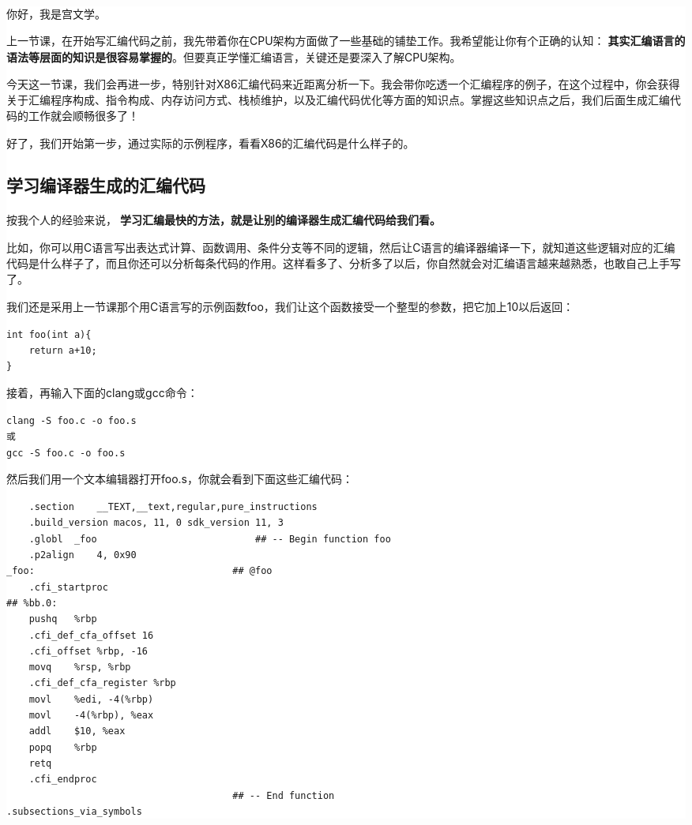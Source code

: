 你好，我是宫文学。

上一节课，在开始写汇编代码之前，我先带着你在CPU架构方面做了一些基础的铺垫工作。我希望能让你有个正确的认知： **其实汇编语言的语法等层面的知识是很容易掌握的**。但要真正学懂汇编语言，关键还是要深入了解CPU架构。

今天这一节课，我们会再进一步，特别针对X86汇编代码来近距离分析一下。我会带你吃透一个汇编程序的例子，在这个过程中，你会获得关于汇编程序构成、指令构成、内存访问方式、栈桢维护，以及汇编代码优化等方面的知识点。掌握这些知识点之后，我们后面生成汇编代码的工作就会顺畅很多了！

好了，我们开始第一步，通过实际的示例程序，看看X86的汇编代码是什么样子的。

## 学习编译器生成的汇编代码

按我个人的经验来说， **学习汇编最快的方法，就是让别的编译器生成汇编代码给我们看。**

比如，你可以用C语言写出表达式计算、函数调用、条件分支等不同的逻辑，然后让C语言的编译器编译一下，就知道这些逻辑对应的汇编代码是什么样子了，而且你还可以分析每条代码的作用。这样看多了、分析多了以后，你自然就会对汇编语言越来越熟悉，也敢自己上手写了。

我们还是采用上一节课那个用C语言写的示例函数foo，我们让这个函数接受一个整型的参数，把它加上10以后返回：

```plain
int foo(int a){
    return a+10;
}

```

接着，再输入下面的clang或gcc命令：

```plain
clang -S foo.c -o foo.s
或
gcc -S foo.c -o foo.s

```

然后我们用一个文本编辑器打开foo.s，你就会看到下面这些汇编代码：

```plain
    .section    __TEXT,__text,regular,pure_instructions
    .build_version macos, 11, 0 sdk_version 11, 3
    .globl  _foo                            ## -- Begin function foo
    .p2align    4, 0x90
_foo:                                   ## @foo
    .cfi_startproc
## %bb.0:
    pushq   %rbp
    .cfi_def_cfa_offset 16
    .cfi_offset %rbp, -16
    movq    %rsp, %rbp
    .cfi_def_cfa_register %rbp
    movl    %edi, -4(%rbp)
    movl    -4(%rbp), %eax
    addl    $10, %eax
    popq    %rbp
    retq
    .cfi_endproc
                                        ## -- End function
.subsections_via_symbols

```
